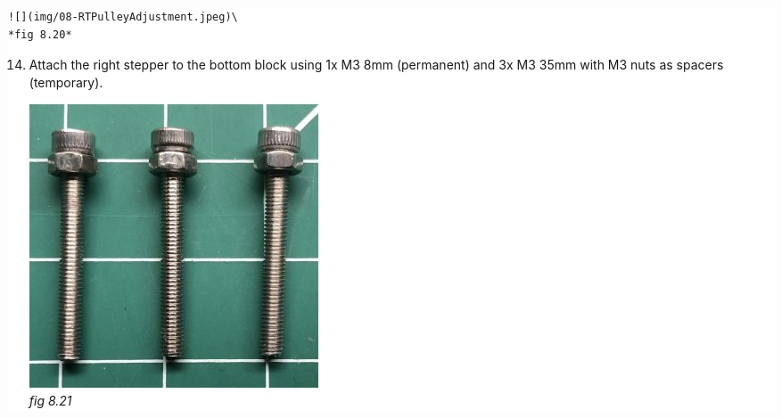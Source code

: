     ![](img/08-RTPulleyAdjustment.jpeg)\
    *fig 8.20*

14. Attach the right stepper to the bottom block using 1x M3 8mm (permanent) and 3x M3 35mm with M3 nuts as spacers (temporary).

    ![](img/08-25mmWSpacer.jpeg)\
    *fig 8.21*
